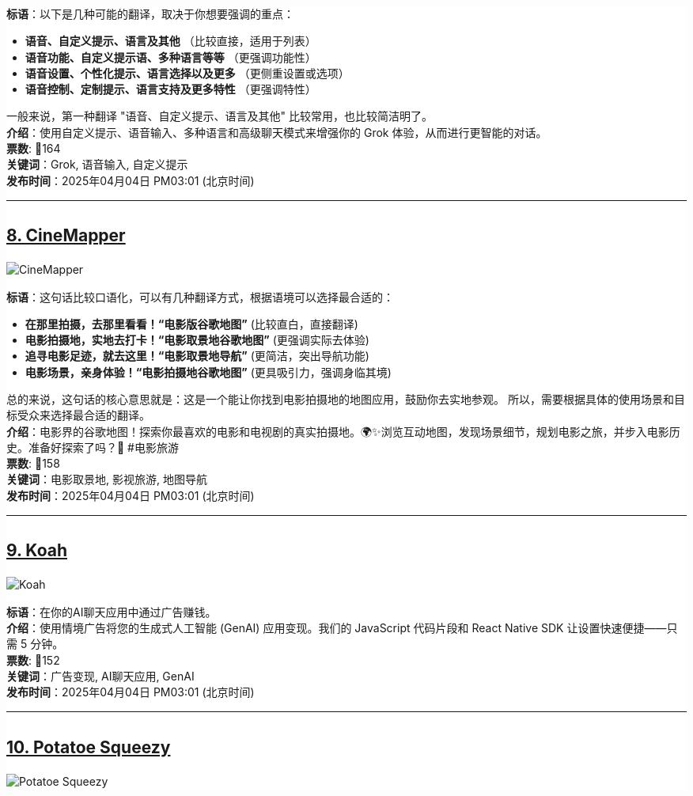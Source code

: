 **标语**：以下是几种可能的翻译，取决于你想要强调的重点：

*   **语音、自定义提示、语言及其他** （比较直接，适用于列表）
*   **语音功能、自定义提示语、多种语言等等** （更强调功能性）
*   **语音设置、个性化提示、语言选择以及更多** （更侧重设置或选项）
*   **语音控制、定制提示、语言支持及更多特性** （更强调特性）

一般来说，第一种翻译 "语音、自定义提示、语言及其他" 比较常用，也比较简洁明了。  
**介绍**：使用自定义提示、语音输入、多种语言和高级聊天模式来增强你的 Grok 体验，从而进行更智能的对话。  
**票数**: 🔺164  
**关键词**：Grok, 语音输入, 自定义提示  
**发布时间**：2025年04月04日 PM03:01 (北京时间)  

---

## [8. CineMapper](https://www.producthunt.com/posts/cinemapper?utm_campaign=producthunt-api&utm_medium=api-v2&utm_source=Application%3A+DailyHunter+%28ID%3A+140760%29)  
![CineMapper](https://ph-files.imgix.net/914b6103-2ce6-4498-8479-f8561db64695.png?auto=format&fit=crop&frame=1&h=512&w=1024)  

**标语**：这句话比较口语化，可以有几种翻译方式，根据语境可以选择最合适的：

* **在那里拍摄，去那里看看！“电影版谷歌地图”** (比较直白，直接翻译)
* **电影拍摄地，实地去打卡！“电影取景地谷歌地图”** (更强调实际去体验)
* **追寻电影足迹，就去这里！“电影取景地导航”** (更简洁，突出导航功能)
* **电影场景，亲身体验！“电影拍摄地谷歌地图”** (更具吸引力，强调身临其境)

总的来说，这句话的核心意思就是：这是一个能让你找到电影拍摄地的地图应用，鼓励你去实地参观。 所以，需要根据具体的使用场景和目标受众来选择最合适的翻译。  
**介绍**：电影界的谷歌地图！探索你最喜欢的电影和电视剧的真实拍摄地。🌍✨浏览互动地图，发现场景细节，规划电影之旅，并步入电影历史。准备好探索了吗？🚀 #电影旅游  
**票数**: 🔺158  
**关键词**：电影取景地, 影视旅游, 地图导航  
**发布时间**：2025年04月04日 PM03:01 (北京时间)  

---

## [9. Koah](https://www.producthunt.com/posts/koah-3?utm_campaign=producthunt-api&utm_medium=api-v2&utm_source=Application%3A+DailyHunter+%28ID%3A+140760%29)  
![Koah](https://ph-files.imgix.net/478e6c8e-d421-4fb1-bf6b-83de94f9502b.png?auto=format&fit=crop&frame=1&h=512&w=1024)  

**标语**：在你的AI聊天应用中通过广告赚钱。  
**介绍**：使用情境广告将您的生成式人工智能 (GenAI) 应用变现。我们的 JavaScript 代码片段和 React Native SDK 让设置快速便捷——只需 5 分钟。  
**票数**: 🔺152  
**关键词**：广告变现, AI聊天应用, GenAI  
**发布时间**：2025年04月04日 PM03:01 (北京时间)  

---

## [10. Potatoe Squeezy](https://www.producthunt.com/posts/potatoe-squeezy?utm_campaign=producthunt-api&utm_medium=api-v2&utm_source=Application%3A+DailyHunter+%28ID%3A+140760%29)  
![Potatoe Squeezy](https://ph-files.imgix.net/23bb470a-30bf-4c4a-a0bb-9dd2c2b02482.png?auto=format&fit=crop&frame=1&h=512&w=1024)  
